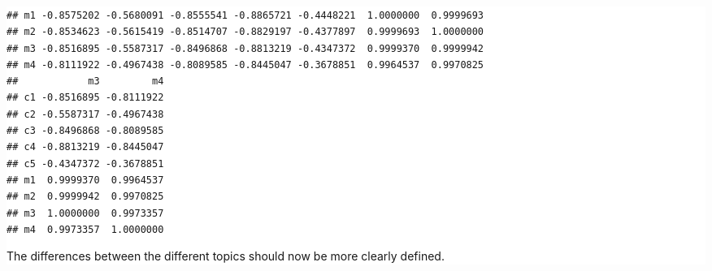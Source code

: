     ## m1 -0.8575202 -0.5680091 -0.8555541 -0.8865721 -0.4448221  1.0000000  0.9999693
    ## m2 -0.8534623 -0.5615419 -0.8514707 -0.8829197 -0.4377897  0.9999693  1.0000000
    ## m3 -0.8516895 -0.5587317 -0.8496868 -0.8813219 -0.4347372  0.9999370  0.9999942
    ## m4 -0.8111922 -0.4967438 -0.8089585 -0.8445047 -0.3678851  0.9964537  0.9970825
    ##            m3         m4
    ## c1 -0.8516895 -0.8111922
    ## c2 -0.5587317 -0.4967438
    ## c3 -0.8496868 -0.8089585
    ## c4 -0.8813219 -0.8445047
    ## c5 -0.4347372 -0.3678851
    ## m1  0.9999370  0.9964537
    ## m2  0.9999942  0.9970825
    ## m3  1.0000000  0.9973357
    ## m4  0.9973357  1.0000000

The differences between the different topics should now be more clearly defined.
